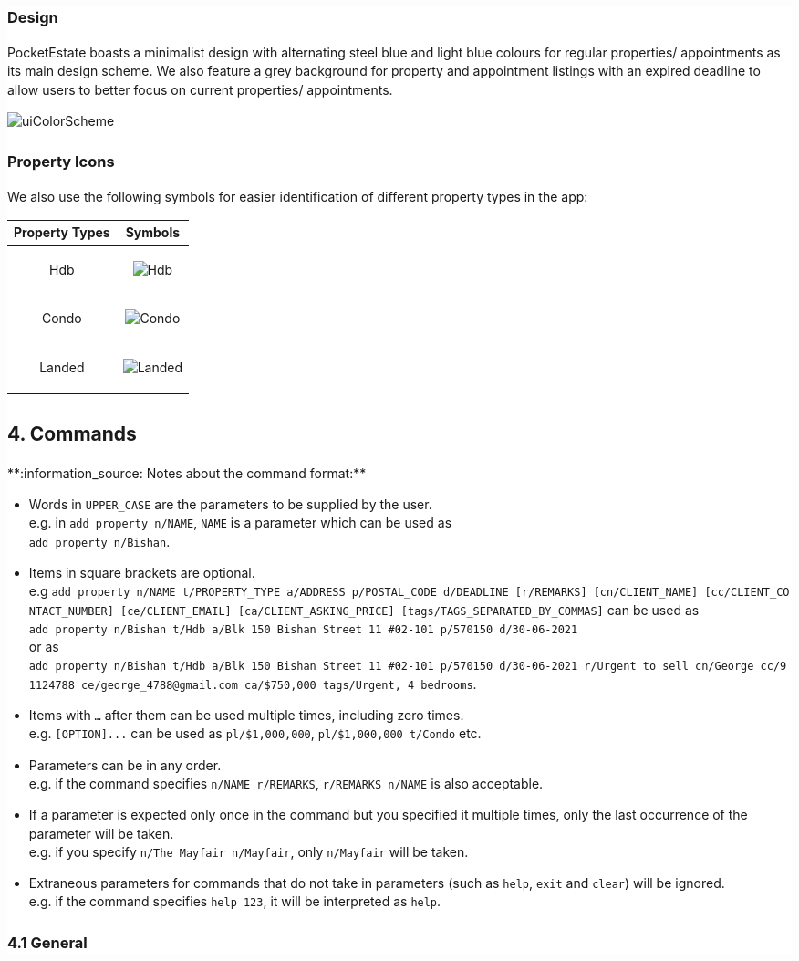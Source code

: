 ### Design

PocketEstate boasts a minimalist design with alternating steel blue and light blue colours for regular properties/ appointments as its main design scheme. We also feature a grey background for property and appointment listings with an expired deadline to allow users to better focus on current properties/ appointments.

![uiColorScheme](images/UiColorscheme.png)

### Property Icons

We also use the following symbols for easier identification of different property types in the app:

Property Types | Symbols
--------|------------------
<p align="center"> Hdb | <p align="center"> ![Hdb](images/hdb_16.png)
<p align="center"> Condo | <p align="center"> ![Condo](images/condo_16.png)
<p align="center"> Landed | <p align="center"> ![Landed](images/landed_16.png)

## 4. Commands

<div markdown="block" class="alert alert-info">**:information_source: Notes about the command format:**<br>

* Words in `UPPER_CASE` are the parameters to be supplied by the user.<br>
  e.g. in `add property n/NAME`, `NAME` is a parameter which can be used as <br>`add property n/Bishan`.

* Items in square brackets are optional.<br>
  e.g `add property n/NAME t/PROPERTY_TYPE a/ADDRESS p/POSTAL_CODE d/DEADLINE [r/REMARKS] [cn/CLIENT_NAME] [cc/CLIENT_CONTACT_NUMBER] [ce/CLIENT_EMAIL] [ca/CLIENT_ASKING_PRICE] [tags/TAGS_SEPARATED_BY_COMMAS]` can be used as <br>`add property n/Bishan t/Hdb a/Blk 150 Bishan Street 11 #02-101 p/570150 d/30-06-2021` <br> or as <br>`add property n/Bishan t/Hdb a/Blk 150 Bishan Street 11 #02-101 p/570150 d/30-06-2021 r/Urgent to sell cn/George cc/91124788 ce/george_4788@gmail.com ca/$750,000 tags/Urgent, 4 bedrooms`.

* Items with `…` after them can be used multiple times, including zero times.<br>
  e.g. `[OPTION]...` can be used as `pl/$1,000,000`, `pl/$1,000,000 t/Condo` etc.

* Parameters can be in any order.<br>
  e.g. if the command specifies `n/NAME r/REMARKS`, `r/REMARKS n/NAME` is also acceptable.

* If a parameter is expected only once in the command but you specified it multiple times, only the last occurrence of the parameter will be taken.<br>
  e.g. if you specify `n/The Mayfair n/Mayfair`, only `n/Mayfair` will be taken.

* Extraneous parameters for commands that do not take in parameters (such as `help`, `exit` and `clear`) will be ignored.<br>
  e.g. if the command specifies `help 123`, it will be interpreted as `help`.

</div>

### 4.1 General
